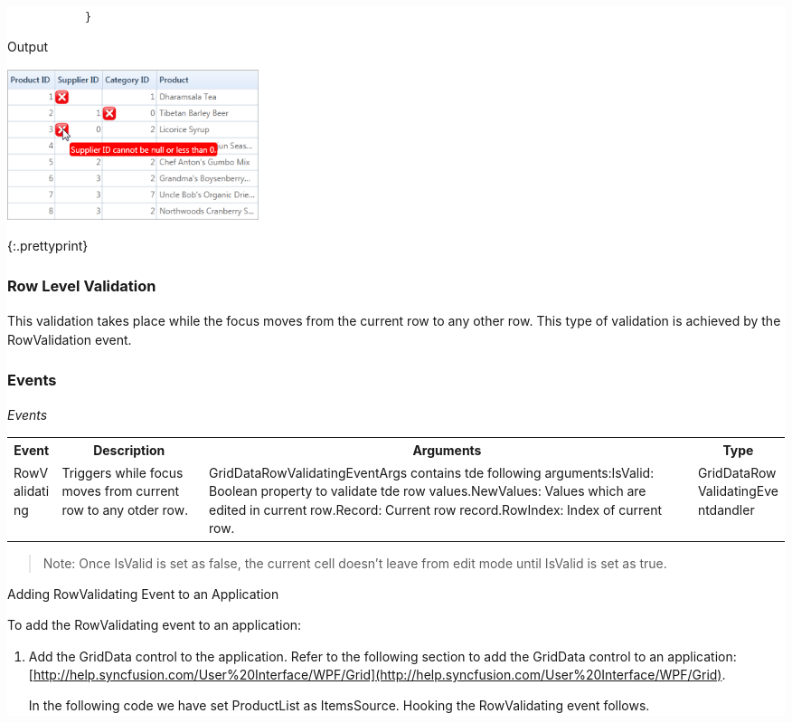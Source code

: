 				}

   Output

   ![](Getting-Started_images/Getting-Started_img38.png)

   {:.prettyprint}

### Row Level Validation

This validation takes place while the focus moves from the current row to any other row. This type of validation is achieved by the RowValidation event.

### Events

_Events_

<table>
<tr>
<th>
Event </th><th>
Description </th><th>
Arguments </th><th>
Type </th></tr>
<tr>
<td>
RowValidating</td><td>
Triggers while focus moves from current row to any otder row.</td><td>
GridDataRowValidatingEventArgs contains tde following arguments:IsValid: Boolean property to validate tde row values.NewValues: Values which are edited in current row.Record: Current row record.RowIndex: Index of current row.</td><td>
GridDataRowValidatingEventdandler</td></tr>
</table>

> Note: Once IsValid is set as false, the current cell doesn’t leave from edit mode until IsValid is set as true.

Adding RowValidating Event to an Application

To add the RowValidating event to an application:

1. Add the GridData control to the application. Refer to the following section to add the GridData control to an application: [http://help.syncfusion.com/User%20Interface/WPF/Grid](http://help.syncfusion.com/User%20Interface/WPF/Grid).

   In the following code we have set ProductList as ItemsSource. Hooking the RowValidating event follows.
